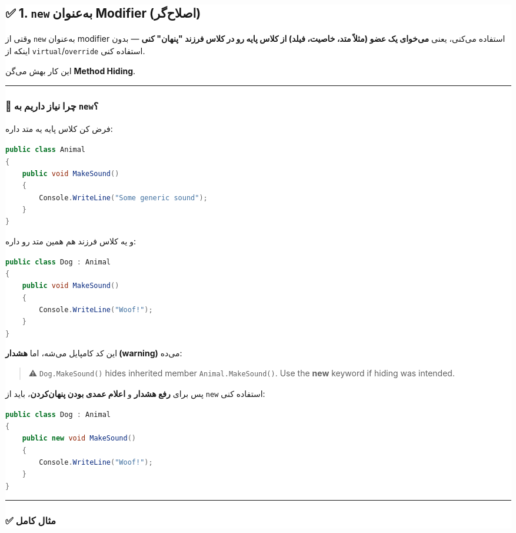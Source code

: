 
## ✅ 1. `new` به‌عنوان Modifier (اصلاح‌گر)

وقتی از `new` به‌عنوان modifier استفاده می‌کنی، یعنی **می‌خوای یک عضو (مثلاً متد، خاصیت، فیلد) از کلاس پایه رو در کلاس فرزند "پنهان" کنی** — بدون اینکه از `virtual`/`override` استفاده کنی.

این کار بهش می‌گن **Method Hiding**.

---

### 🎯 چرا نیاز داریم به `new`؟

فرض کن کلاس پایه یه متد داره:

```csharp
public class Animal
{
    public void MakeSound()
    {
        Console.WriteLine("Some generic sound");
    }
}
```

و یه کلاس فرزند هم همین متد رو داره:

```csharp
public class Dog : Animal
{
    public void MakeSound()
    {
        Console.WriteLine("Woof!");
    }
}
```

این کد کامپایل می‌شه، اما **هشدار (warning)** می‌ده:

> ⚠️ `Dog.MakeSound()` hides inherited member `Animal.MakeSound()`. Use the **new** keyword if hiding was intended.

پس برای **رفع هشدار** و **اعلام عمدی بودن پنهان‌کردن**، باید از `new` استفاده کنی:

```csharp
public class Dog : Animal
{
    public new void MakeSound()
    {
        Console.WriteLine("Woof!");
    }
}
```

---

### ✅ مثال کامل
